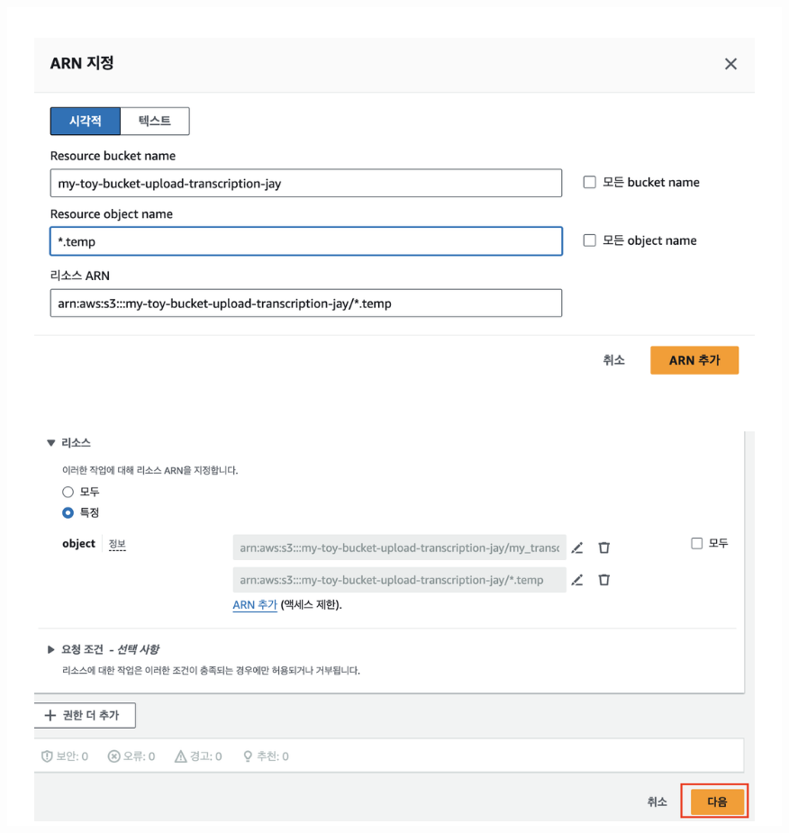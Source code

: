 <br/>

<p align="center">
    <img src="/images/2024/09/22/54-1.png" width="800px">
</p>

<br/>

<p align="center">
    <img src="/images/2024/09/22/54-2.png" width="800px">
</p>
